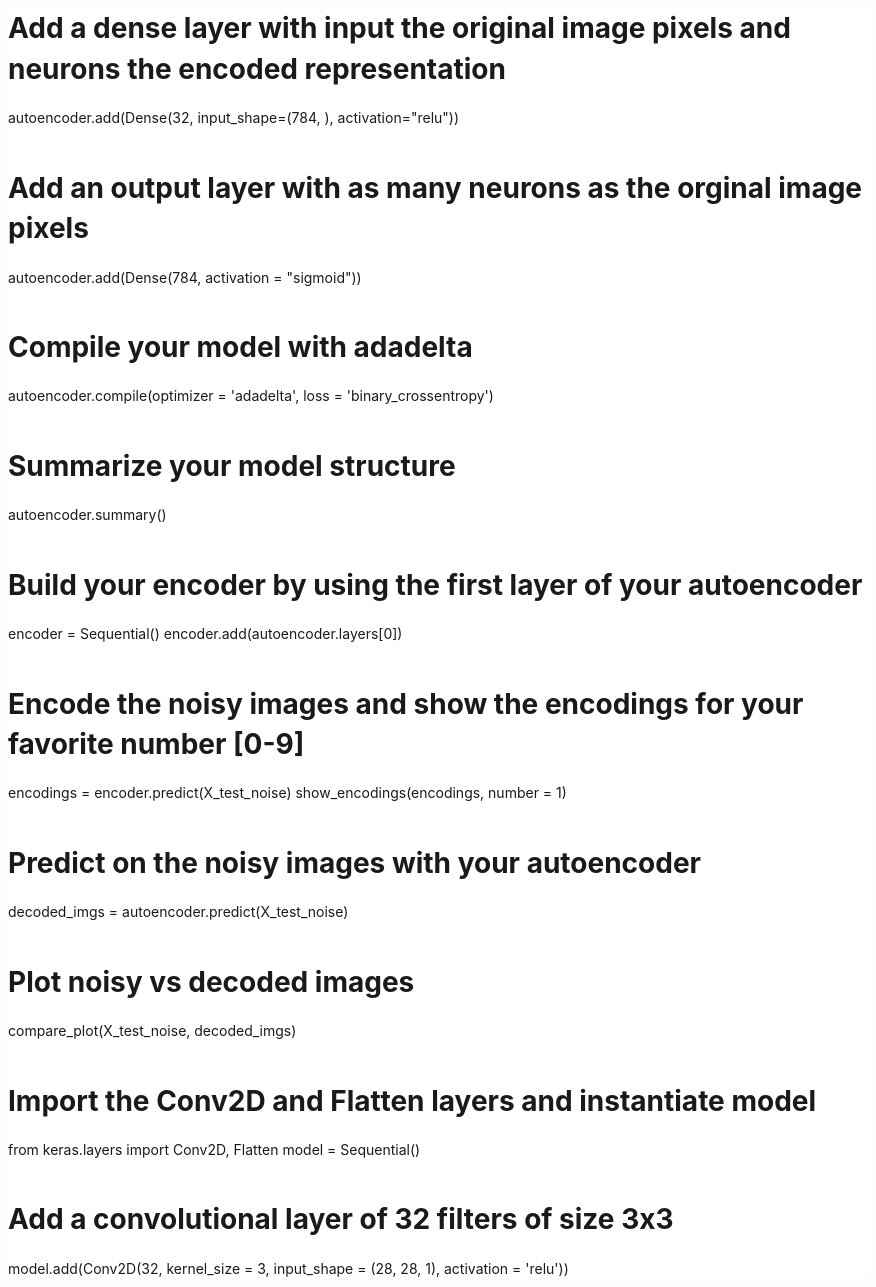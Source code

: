 # Add a dense layer with input the original image pixels and neurons the encoded representation
autoencoder.add(Dense(32, input_shape=(784, ), activation="relu"))

# Add an output layer with as many neurons as the orginal image pixels
autoencoder.add(Dense(784, activation = "sigmoid"))

# Compile your model with adadelta
autoencoder.compile(optimizer = 'adadelta', loss = 'binary_crossentropy')

# Summarize your model structure
autoencoder.summary()



# Build your encoder by using the first layer of your autoencoder
encoder = Sequential()
encoder.add(autoencoder.layers[0])

# Encode the noisy images and show the encodings for your favorite number [0-9]
encodings = encoder.predict(X_test_noise)
show_encodings(encodings, number = 1)

# Predict on the noisy images with your autoencoder
decoded_imgs = autoencoder.predict(X_test_noise)

# Plot noisy vs decoded images
compare_plot(X_test_noise, decoded_imgs)



# Import the Conv2D and Flatten layers and instantiate model
from keras.layers import Conv2D, Flatten
model = Sequential()

# Add a convolutional layer of 32 filters of size 3x3
model.add(Conv2D(32, kernel_size = 3, input_shape = (28, 28, 1), activation = 'relu'))
